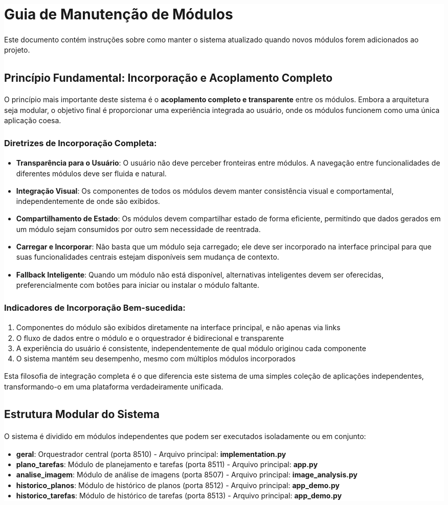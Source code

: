 # Guia de Manutenção de Módulos

Este documento contém instruções sobre como manter o sistema atualizado quando novos módulos forem adicionados ao projeto.

## Princípio Fundamental: Incorporação e Acoplamento Completo

O princípio mais importante deste sistema é o **acoplamento completo e transparente** entre os módulos. 
Embora a arquitetura seja modular, o objetivo final é proporcionar uma experiência integrada ao usuário, 
onde os módulos funcionem como uma única aplicação coesa. 

### Diretrizes de Incorporação Completa:

- **Transparência para o Usuário**: O usuário não deve perceber fronteiras entre módulos. 
  A navegação entre funcionalidades de diferentes módulos deve ser fluida e natural.
  
- **Integração Visual**: Os componentes de todos os módulos devem manter consistência visual
  e comportamental, independentemente de onde são exibidos.
  
- **Compartilhamento de Estado**: Os módulos devem compartilhar estado de forma eficiente, 
  permitindo que dados gerados em um módulo sejam consumidos por outro sem necessidade de reentrada.
  
- **Carregar e Incorporar**: Não basta que um módulo seja carregado; ele deve ser incorporado 
  na interface principal para que suas funcionalidades centrais estejam disponíveis sem mudança de contexto.
  
- **Fallback Inteligente**: Quando um módulo não está disponível, alternativas inteligentes devem ser 
  oferecidas, preferencialmente com botões para iniciar ou instalar o módulo faltante.

### Indicadores de Incorporação Bem-sucedida:

1. Componentes do módulo são exibidos diretamente na interface principal, e não apenas via links
2. O fluxo de dados entre o módulo e o orquestrador é bidirecional e transparente
3. A experiência do usuário é consistente, independentemente de qual módulo originou cada componente
4. O sistema mantém seu desempenho, mesmo com múltiplos módulos incorporados

Esta filosofia de integração completa é o que diferencia este sistema de uma simples coleção de aplicações 
independentes, transformando-o em uma plataforma verdadeiramente unificada.

## Estrutura Modular do Sistema

O sistema é dividido em módulos independentes que podem ser executados isoladamente ou em conjunto:

- **geral**: Orquestrador central (porta 8510) - Arquivo principal: **implementation.py**
- **plano_tarefas**: Módulo de planejamento e tarefas (porta 8511) - Arquivo principal: **app.py**
- **analise_imagem**: Módulo de análise de imagens (porta 8507) - Arquivo principal: **image_analysis.py**
- **historico_planos**: Módulo de histórico de planos (porta 8512) - Arquivo principal: **app_demo.py**
- **historico_tarefas**: Módulo de histórico de tarefas (porta 8513) - Arquivo principal: **app_demo.py**
